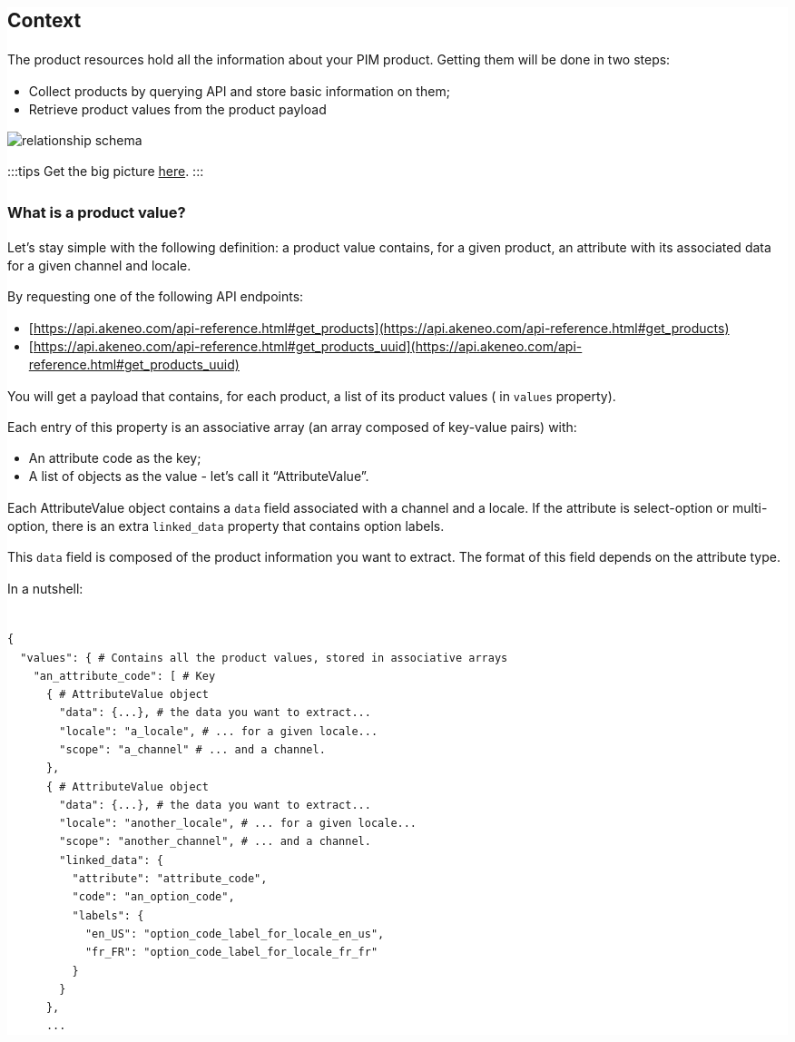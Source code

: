 ## Context

The product resources hold all the information about your PIM product. Getting them will be done in two steps:
- Collect products by querying API and store basic information on them;
- Retrieve product values from the product payload

![relationship schema](/img/getting-started/synchronize-pim-products/step-4-objects-relationship-schema.svg)

:::tips
Get the big picture <a href="/getting-started/synchronize-pim-products-6x/step-0.html" target="_blank" rel="noopener noreferrer">here</a>.
:::

### What is a product value?

Let’s stay simple with the following definition: a product value contains, for a given product, an attribute with its associated data for a given channel and locale.

By requesting one of the following API endpoints:

- [https://api.akeneo.com/api-reference.html#get_products](https://api.akeneo.com/api-reference.html#get_products)
- [https://api.akeneo.com/api-reference.html#get_products_uuid](https://api.akeneo.com/api-reference.html#get_products_uuid)

You will get a payload that contains, for each product, a list of its product values ( in `values` property).

Each entry of this property is an associative array (an array composed of key-value pairs)  with:

- An attribute code as the key;
- A list of objects as the value - let’s call it “AttributeValue”.

Each AttributeValue object contains a `data` field associated with a channel and a locale. If the attribute is select-option or multi-option, there is an extra `linked_data` property that contains option labels.

This `data` field is composed of the product information you want to extract. The format of this field depends on the attribute type.

In a nutshell:


```

{
  "values": { # Contains all the product values, stored in associative arrays
	"an_attribute_code": [ # Key
	  { # AttributeValue object
	    "data": {...}, # the data you want to extract...
        "locale": "a_locale", # ... for a given locale...
        "scope": "a_channel" # ... and a channel.
      },
      { # AttributeValue object
	    "data": {...}, # the data you want to extract...
        "locale": "another_locale", # ... for a given locale...
        "scope": "another_channel", # ... and a channel.
        "linked_data": {
          "attribute": "attribute_code",
          "code": "an_option_code",
          "labels": {
	        "en_US": "option_code_label_for_locale_en_us",
            "fr_FR": "option_code_label_for_locale_fr_fr"
          }
        }
      },
	  ...
```